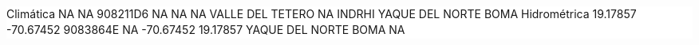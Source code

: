 <td style="text-align:left;">
Climática
</td>
<td style="text-align:right;">
NA
</td>
<td style="text-align:right;">
NA
</td>
<td style="text-align:left;">
908211D6
</td>
<td style="text-align:left;">
NA
</td>
<td style="text-align:right;">
NA
</td>
<td style="text-align:right;">
NA
</td>
<td style="text-align:left;">
VALLE DEL TETERO
</td>
</tr>
<tr>
<td style="text-align:left;">
NA
</td>
<td style="text-align:left;">
INDRHI
</td>
<td style="text-align:left;">
YAQUE DEL NORTE BOMA
</td>
<td style="text-align:left;">
Hidrométrica
</td>
<td style="text-align:right;">
19.17857
</td>
<td style="text-align:right;">
-70.67452
</td>
<td style="text-align:left;">
9083864E
</td>
<td style="text-align:left;">
NA
</td>
<td style="text-align:right;">
-70.67452
</td>
<td style="text-align:right;">
19.17857
</td>
<td style="text-align:left;">
YAQUE DEL NORTE BOMA
</td>
</tr>
<tr>
<td style="text-align:left;">
NA
</td>